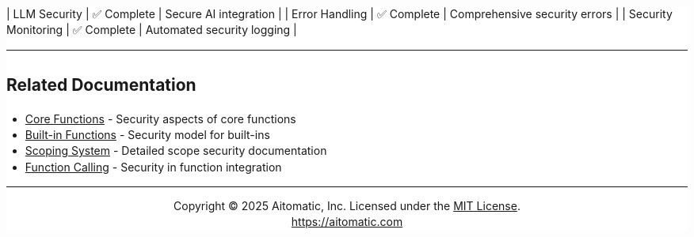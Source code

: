 | LLM Security | ✅ Complete | Secure AI integration |
| Error Handling | ✅ Complete | Comprehensive security errors |
| Security Monitoring | ✅ Complete | Automated security logging |

---

## Related Documentation

- [Core Functions](core-functions.md) - Security aspects of core functions
- [Built-in Functions](built-in-functions.md) - Security model for built-ins
- [Scoping System](scoping.md) - Detailed scope security documentation
- [Function Calling](function-calling.md) - Security in function integration

---

<p align="center">
Copyright © 2025 Aitomatic, Inc. Licensed under the <a href="../../../LICENSE.md">MIT License</a>.
<br/>
<a href="https://aitomatic.com">https://aitomatic.com</a>
</p>
